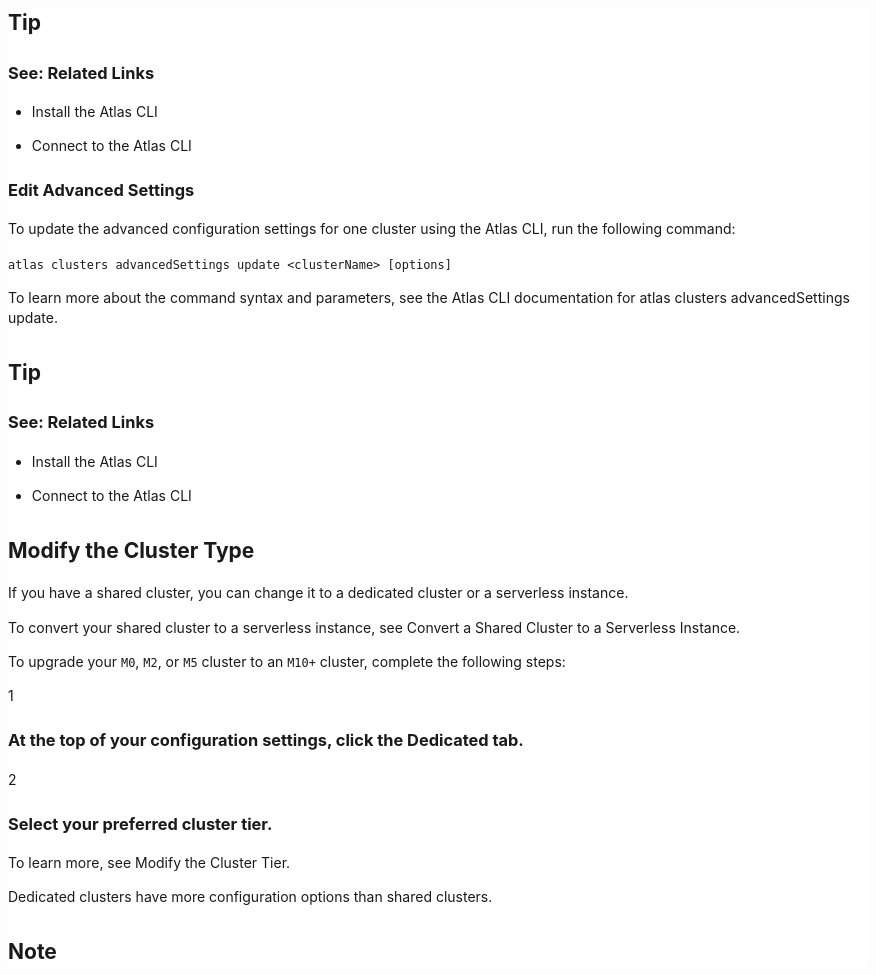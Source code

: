 ## Tip

### See: Related Links

  * Install the Atlas CLI

  * Connect to the Atlas CLI

### Edit Advanced Settings

To update the advanced configuration settings for one cluster using the Atlas
CLI, run the following command:

    
    
    atlas clusters advancedSettings update <clusterName> [options]  
      
  
To learn more about the command syntax and parameters, see the Atlas CLI
documentation for atlas clusters advancedSettings update.

## Tip

### See: Related Links

  * Install the Atlas CLI

  * Connect to the Atlas CLI

## Modify the Cluster Type

If you have a shared cluster, you can change it to a dedicated cluster or a
serverless instance.

To convert your shared cluster to a serverless instance, see Convert a Shared
Cluster to a Serverless Instance.

To upgrade your `M0`, `M2`, or `M5` cluster to an `M10+` cluster, complete the
following steps:

1

### At the top of your configuration settings, click the Dedicated tab.

2

### Select your preferred cluster tier.

To learn more, see Modify the Cluster Tier.

Dedicated clusters have more configuration options than shared clusters.

## Note
